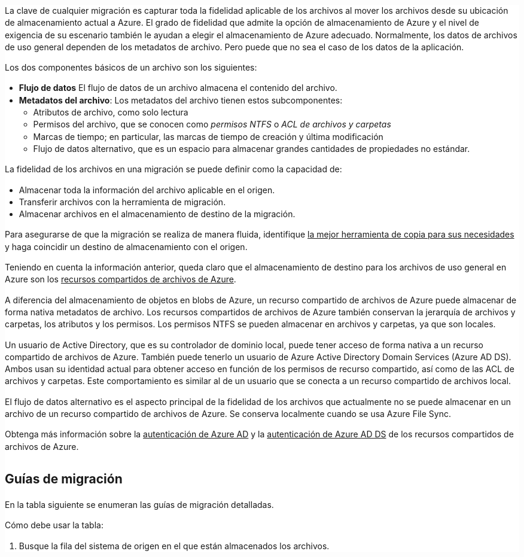 La clave de cualquier migración es capturar toda la fidelidad aplicable de los archivos al mover los archivos desde su ubicación de almacenamiento actual a Azure. El grado de fidelidad que admite la opción de almacenamiento de Azure y el nivel de exigencia de su escenario también le ayudan a elegir el almacenamiento de Azure adecuado. Normalmente, los datos de archivos de uso general dependen de los metadatos de archivo. Pero puede que no sea el caso de los datos de la aplicación.

Los dos componentes básicos de un archivo son los siguientes:

- **Flujo de datos** El flujo de datos de un archivo almacena el contenido del archivo.
- **Metadatos del archivo**: Los metadatos del archivo tienen estos subcomponentes:
   * Atributos de archivo, como solo lectura
   * Permisos del archivo, que se conocen como *permisos NTFS* o *ACL de archivos y carpetas*
   * Marcas de tiempo; en particular, las marcas de tiempo de creación y última modificación
   * Flujo de datos alternativo, que es un espacio para almacenar grandes cantidades de propiedades no estándar.

La fidelidad de los archivos en una migración se puede definir como la capacidad de:

- Almacenar toda la información del archivo aplicable en el origen.
- Transferir archivos con la herramienta de migración.
- Almacenar archivos en el almacenamiento de destino de la migración.

Para asegurarse de que la migración se realiza de manera fluida, identifique [la mejor herramienta de copia para sus necesidades](#migration-toolbox) y haga coincidir un destino de almacenamiento con el origen.

Teniendo en cuenta la información anterior, queda claro que el almacenamiento de destino para los archivos de uso general en Azure son los [recursos compartidos de archivos de Azure](storage-files-introduction.md).

A diferencia del almacenamiento de objetos en blobs de Azure, un recurso compartido de archivos de Azure puede almacenar de forma nativa metadatos de archivo. Los recursos compartidos de archivos de Azure también conservan la jerarquía de archivos y carpetas, los atributos y los permisos. Los permisos NTFS se pueden almacenar en archivos y carpetas, ya que son locales.

Un usuario de Active Directory, que es su controlador de dominio local, puede tener acceso de forma nativa a un recurso compartido de archivos de Azure. También puede tenerlo un usuario de Azure Active Directory Domain Services (Azure AD DS). Ambos usan su identidad actual para obtener acceso en función de los permisos de recurso compartido, así como de las ACL de archivos y carpetas. Este comportamiento es similar al de un usuario que se conecta a un recurso compartido de archivos local.

El flujo de datos alternativo es el aspecto principal de la fidelidad de los archivos que actualmente no se puede almacenar en un archivo de un recurso compartido de archivos de Azure. Se conserva localmente cuando se usa Azure File Sync.

Obtenga más información sobre la [autenticación de Azure AD](storage-files-identity-auth-active-directory-enable.md) y la [autenticación de Azure AD DS](storage-files-identity-auth-active-directory-domain-service-enable.md) de los recursos compartidos de archivos de Azure.

## <a name="migration-guides"></a>Guías de migración

En la tabla siguiente se enumeran las guías de migración detalladas.

Cómo debe usar la tabla:

1. Busque la fila del sistema de origen en el que están almacenados los archivos.
